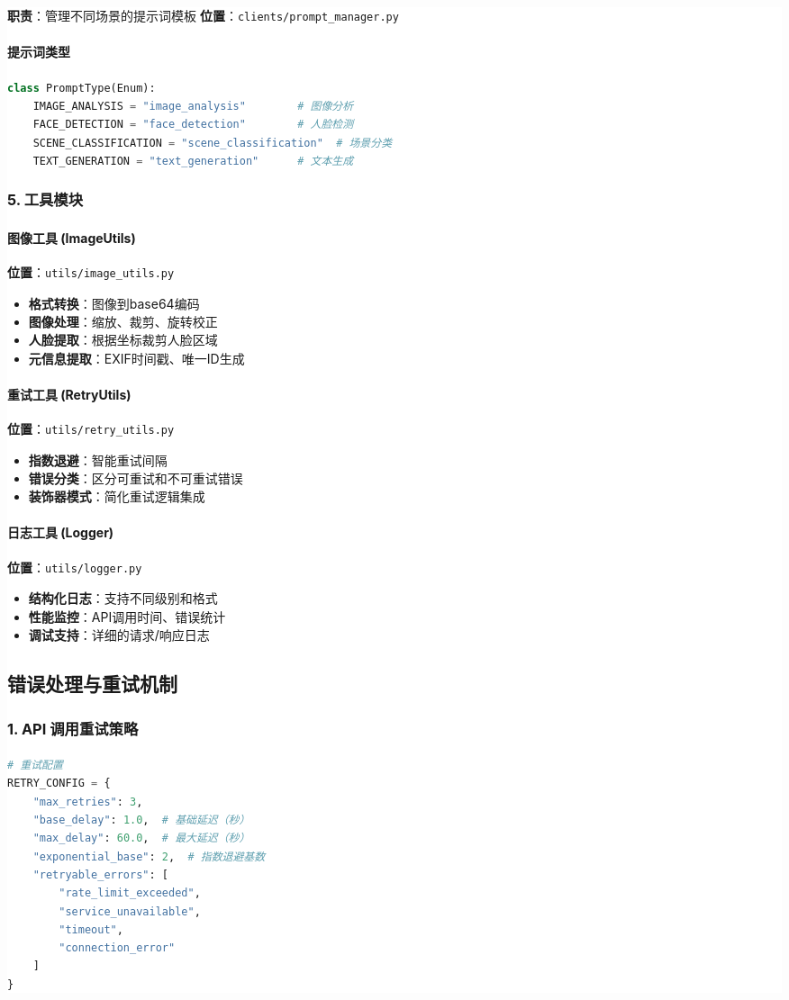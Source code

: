 **职责**：管理不同场景的提示词模板
**位置**：`clients/prompt_manager.py`

#### 提示词类型
```python
class PromptType(Enum):
    IMAGE_ANALYSIS = "image_analysis"        # 图像分析
    FACE_DETECTION = "face_detection"        # 人脸检测
    SCENE_CLASSIFICATION = "scene_classification"  # 场景分类
    TEXT_GENERATION = "text_generation"      # 文本生成
```

### 5. 工具模块

#### 图像工具 (ImageUtils)
**位置**：`utils/image_utils.py`
- **格式转换**：图像到base64编码
- **图像处理**：缩放、裁剪、旋转校正
- **人脸提取**：根据坐标裁剪人脸区域
- **元信息提取**：EXIF时间戳、唯一ID生成

#### 重试工具 (RetryUtils)
**位置**：`utils/retry_utils.py`
- **指数退避**：智能重试间隔
- **错误分类**：区分可重试和不可重试错误
- **装饰器模式**：简化重试逻辑集成

#### 日志工具 (Logger)
**位置**：`utils/logger.py`
- **结构化日志**：支持不同级别和格式
- **性能监控**：API调用时间、错误统计
- **调试支持**：详细的请求/响应日志

## 错误处理与重试机制

### 1. API 调用重试策略
```python
# 重试配置
RETRY_CONFIG = {
    "max_retries": 3,
    "base_delay": 1.0,  # 基础延迟（秒）
    "max_delay": 60.0,  # 最大延迟（秒）
    "exponential_base": 2,  # 指数退避基数
    "retryable_errors": [
        "rate_limit_exceeded",
        "service_unavailable",
        "timeout",
        "connection_error"
    ]
}
```
